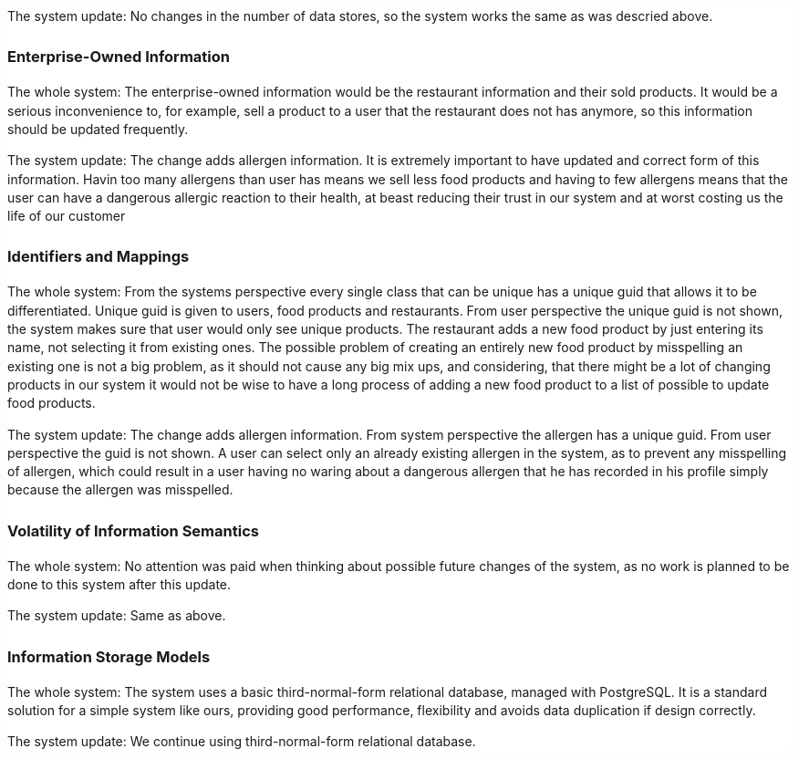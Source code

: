 The system update:
No changes in the number of data stores, so the system works the same as was descried above.

### Enterprise-Owned Information

The whole system:
The enterprise-owned information would be the restaurant information and their sold products. It would be a serious inconvenience to, for example, sell a product to a user that the restaurant does not has anymore, so this information should be updated frequently.

The system update:
The change adds allergen information. It is extremely important to have updated and correct form of this information. Havin too many allergens than user has means we sell less food products and having to few allergens means that the user can have a dangerous allergic reaction to their health, at beast reducing their trust in our system and at worst costing us the life of our customer

### Identifiers and Mappings

The whole system:
From the systems perspective every single class that can be unique has a unique guid that allows it to be differentiated. Unique guid is given to users, food products and restaurants. From user perspective the unique guid is not shown, the system makes sure that user would only see unique products. The restaurant adds a new food product by just entering its name, not selecting it from existing ones. The possible problem of creating an entirely new food product by misspelling an existing one is not a big problem, as it should not cause any big mix ups, and considering, that there might be a lot of changing products in our system it would not be wise to have a long process of adding a new food product to a list of possible to update food products.

The system update:
The change adds allergen information. From system perspective the allergen has a unique guid. From user perspective the guid is not shown. A user can select only an already existing allergen in the system, as to prevent any misspelling of allergen, which could result in a user having no waring about a dangerous allergen that he has recorded in his profile simply because the allergen was misspelled.

### Volatility of Information Semantics

The whole system:
No attention was paid when thinking about possible future changes of the system, as no work is planned to be done to this system after this update.

The system update:
Same as above.

### Information Storage Models

The whole system:
The system uses a basic third-normal-form relational database, managed with PostgreSQL. It is a standard solution for a simple system like ours, providing good performance, flexibility and avoids data duplication if design correctly.

The system update:
We continue using third-normal-form relational database.
